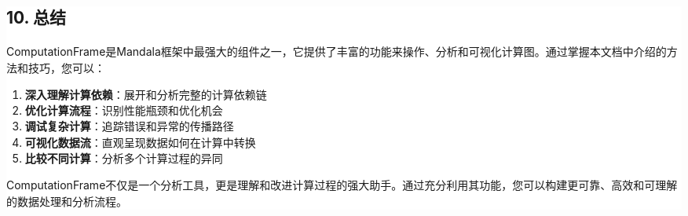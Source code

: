 ## 10. 总结

ComputationFrame是Mandala框架中最强大的组件之一，它提供了丰富的功能来操作、分析和可视化计算图。通过掌握本文档中介绍的方法和技巧，您可以：

1. **深入理解计算依赖**：展开和分析完整的计算依赖链
2. **优化计算流程**：识别性能瓶颈和优化机会
3. **调试复杂计算**：追踪错误和异常的传播路径
4. **可视化数据流**：直观呈现数据如何在计算中转换
5. **比较不同计算**：分析多个计算过程的异同

ComputationFrame不仅是一个分析工具，更是理解和改进计算过程的强大助手。通过充分利用其功能，您可以构建更可靠、高效和可理解的数据处理和分析流程。 